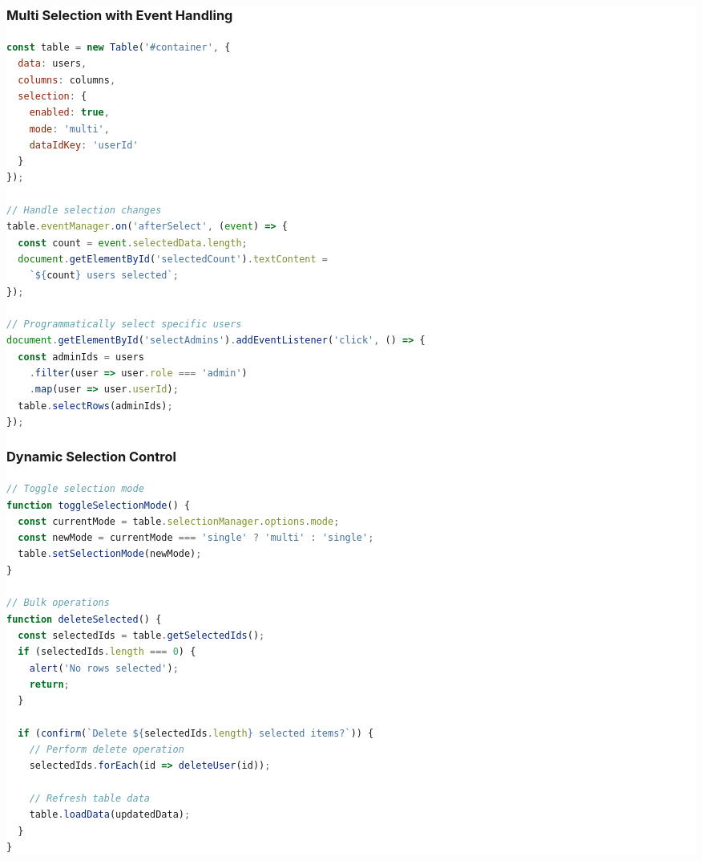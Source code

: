 ### Multi Selection with Event Handling
```javascript
const table = new Table('#container', {
  data: users,
  columns: columns,
  selection: {
    enabled: true,
    mode: 'multi',
    dataIdKey: 'userId'
  }
});

// Handle selection changes
table.eventManager.on('afterSelect', (event) => {
  const count = event.selectedData.length;
  document.getElementById('selectedCount').textContent = 
    `${count} users selected`;
});

// Programmatically select specific users
document.getElementById('selectAdmins').addEventListener('click', () => {
  const adminIds = users
    .filter(user => user.role === 'admin')
    .map(user => user.userId);
  table.selectRows(adminIds);
});
```

### Dynamic Selection Control
```javascript
// Toggle selection mode
function toggleSelectionMode() {
  const currentMode = table.selectionManager.options.mode;
  const newMode = currentMode === 'single' ? 'multi' : 'single';
  table.setSelectionMode(newMode);
}

// Bulk operations
function deleteSelected() {
  const selectedIds = table.getSelectedIds();
  if (selectedIds.length === 0) {
    alert('No rows selected');
    return;
  }
  
  if (confirm(`Delete ${selectedIds.length} selected items?`)) {
    // Perform delete operation
    selectedIds.forEach(id => deleteUser(id));
    
    // Refresh table data
    table.loadData(updatedData);
  }
}
```
